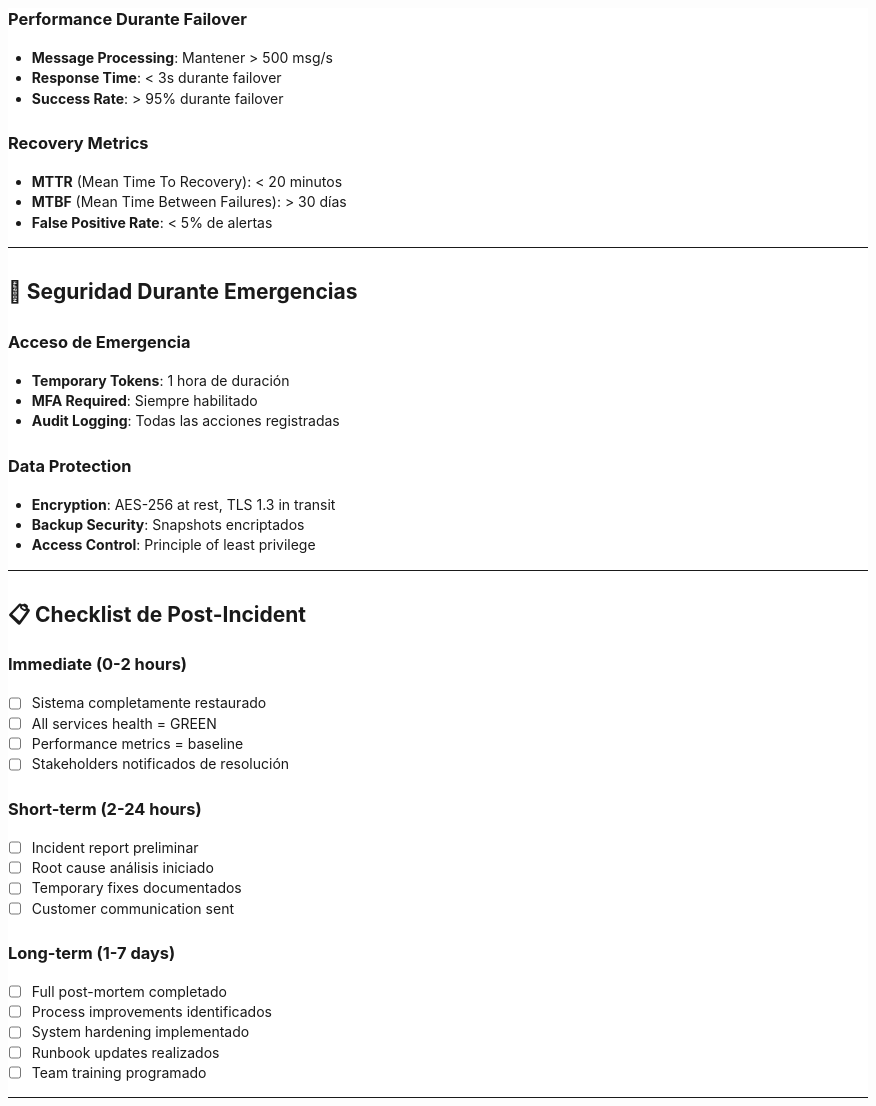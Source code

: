 ### Performance Durante Failover
- **Message Processing**: Mantener > 500 msg/s
- **Response Time**: < 3s durante failover
- **Success Rate**: > 95% durante failover

### Recovery Metrics
- **MTTR** (Mean Time To Recovery): < 20 minutos
- **MTBF** (Mean Time Between Failures): > 30 días  
- **False Positive Rate**: < 5% de alertas

---

## 🔐 Seguridad Durante Emergencias

### Acceso de Emergencia
- **Temporary Tokens**: 1 hora de duración
- **MFA Required**: Siempre habilitado
- **Audit Logging**: Todas las acciones registradas

### Data Protection  
- **Encryption**: AES-256 at rest, TLS 1.3 in transit
- **Backup Security**: Snapshots encriptados
- **Access Control**: Principle of least privilege

---

## 📋 Checklist de Post-Incident

### Immediate (0-2 hours)
- [ ] Sistema completamente restaurado
- [ ] All services health = GREEN
- [ ] Performance metrics = baseline
- [ ] Stakeholders notificados de resolución

### Short-term (2-24 hours)  
- [ ] Incident report preliminar
- [ ] Root cause análisis iniciado
- [ ] Temporary fixes documentados
- [ ] Customer communication sent

### Long-term (1-7 days)
- [ ] Full post-mortem completado
- [ ] Process improvements identificados  
- [ ] System hardening implementado
- [ ] Runbook updates realizados
- [ ] Team training programado

---
